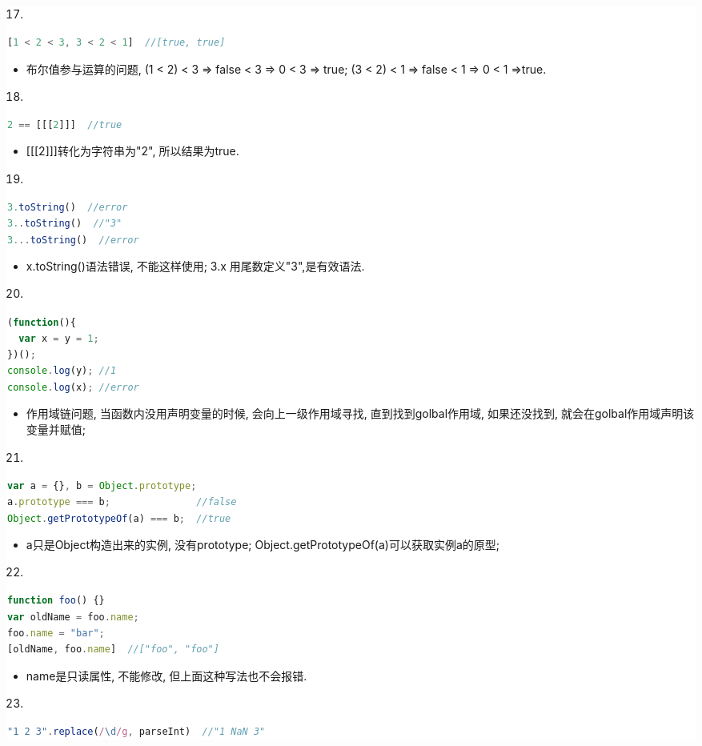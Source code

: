 17.
```js
[1 < 2 < 3, 3 < 2 < 1]  //[true, true]
```
* 布尔值参与运算的问题, (1 < 2) < 3 => false < 3 => 0 < 3 => true; (3 < 2) < 1 => false < 1 => 0 < 1 =>true.

18.
```js
2 == [[[2]]]  //true
```
* [[[2]]]转化为字符串为"2", 所以结果为true.

19.
```js
3.toString()  //error
3..toString()  //"3"
3...toString()  //error
```
* x.toString()语法错误, 不能这样使用; 3.x 用尾数定义"3",是有效语法.

20.
```js
(function(){
  var x = y = 1;
})();
console.log(y); //1
console.log(x); //error
```
* 作用域链问题, 当函数内没用声明变量的时候, 会向上一级作用域寻找, 直到找到golbal作用域, 如果还没找到, 就会在golbal作用域声明该变量并赋值;

21.
```js
var a = {}, b = Object.prototype;
a.prototype === b;               //false
Object.getPrototypeOf(a) === b;  //true
```
* a只是Object构造出来的实例, 没有prototype; Object.getPrototypeOf(a)可以获取实例a的原型;

22.
```js
function foo() {}
var oldName = foo.name;
foo.name = "bar";
[oldName, foo.name]  //["foo", "foo"]
```
* name是只读属性, 不能修改, 但上面这种写法也不会报错.

23.
```js
"1 2 3".replace(/\d/g, parseInt)  //"1 NaN 3"
```